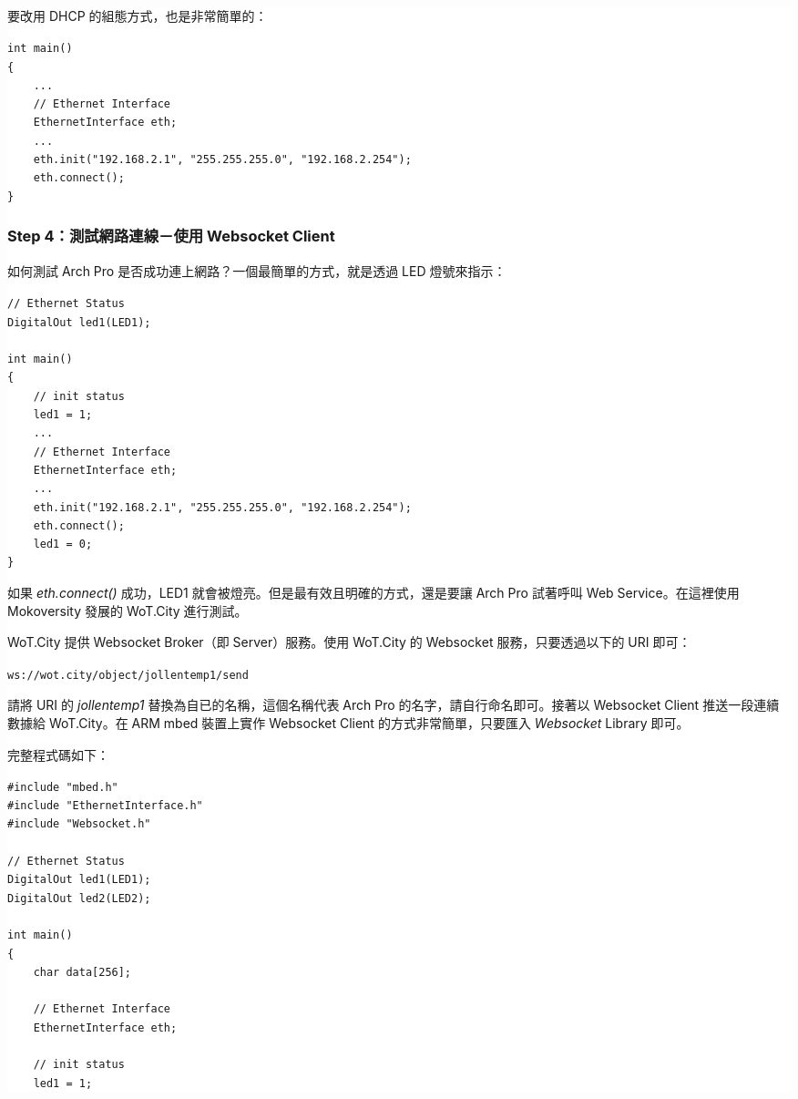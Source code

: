要改用 DHCP 的組態方式，也是非常簡單的：

```
int main() 
{
 	...   
    // Ethernet Interface
    EthernetInterface eth;
    ...
    eth.init("192.168.2.1", "255.255.255.0", "192.168.2.254");
    eth.connect();
}
```

### Step 4：測試網路連線－使用 Websocket Client

如何測試 Arch Pro 是否成功連上網路？一個最簡單的方式，就是透過 LED 燈號來指示：

```
// Ethernet Status
DigitalOut led1(LED1);

int main() 
{
    // init status
    led1 = 1;
 	...   
    // Ethernet Interface
    EthernetInterface eth;
    ...
    eth.init("192.168.2.1", "255.255.255.0", "192.168.2.254");
    eth.connect();
    led1 = 0;
}
```

如果 *eth.connect()* 成功，LED1 就會被燈亮。但是最有效且明確的方式，還是要讓 Arch Pro 試著呼叫 Web Service。在這裡使用 Mokoversity 發展的 WoT.City 進行測試。

WoT.City 提供 Websocket Broker（即 Server）服務。使用 WoT.City 的 Websocket 服務，只要透過以下的 URI 即可：


```
ws://wot.city/object/jollentemp1/send
```

請將 URI 的 *jollentemp1* 替換為自已的名稱，這個名稱代表 Arch Pro 的名字，請自行命名即可。接著以 Websocket Client 推送一段連續數據給 WoT.City。在 ARM mbed 裝置上實作 Websocket Client 的方式非常簡單，只要匯入 *Websocket* Library 即可。

完整程式碼如下：

```
#include "mbed.h"
#include "EthernetInterface.h"
#include "Websocket.h"

// Ethernet Status
DigitalOut led1(LED1);
DigitalOut led2(LED2);

int main() 
{
    char data[256];

    // Ethernet Interface
    EthernetInterface eth;

    // init status
    led1 = 1;
```

[1]: http://www.jollen.org/blog/2015/01/arm-mbed-1-physical-web.html
[1]: http://www.jollen.org/blog/2015/01/arm-mbed-iot-objects-websocket.html